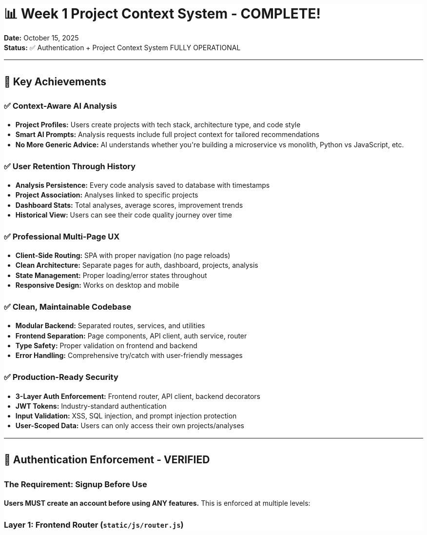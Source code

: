 # 📊 Week 1 Project Context System - COMPLETE! 

**Date:** October 15, 2025  
**Status:** ✅ Authentication + Project Context System FULLY OPERATIONAL

---

## 🎉 Key Achievements

### ✅ Context-Aware AI Analysis
- **Project Profiles:** Users create projects with tech stack, architecture type, and code style
- **Smart AI Prompts:** Analysis requests include full project context for tailored recommendations
- **No More Generic Advice:** AI understands whether you're building a microservice vs monolith, Python vs JavaScript, etc.

### ✅ User Retention Through History
- **Analysis Persistence:** Every code analysis saved to database with timestamps
- **Project Association:** Analyses linked to specific projects
- **Dashboard Stats:** Total analyses, average scores, improvement trends
- **Historical View:** Users can see their code quality journey over time

### ✅ Professional Multi-Page UX
- **Client-Side Routing:** SPA with proper navigation (no page reloads)
- **Clean Architecture:** Separate pages for auth, dashboard, projects, analysis
- **State Management:** Proper loading/error states throughout
- **Responsive Design:** Works on desktop and mobile

### ✅ Clean, Maintainable Codebase
- **Modular Backend:** Separated routes, services, and utilities
- **Frontend Separation:** Page components, API client, auth service, router
- **Type Safety:** Proper validation on frontend and backend
- **Error Handling:** Comprehensive try/catch with user-friendly messages

### ✅ Production-Ready Security
- **3-Layer Auth Enforcement:** Frontend router, API client, backend decorators
- **JWT Tokens:** Industry-standard authentication
- **Input Validation:** XSS, SQL injection, and prompt injection protection
- **User-Scoped Data:** Users can only access their own projects/analyses

---

## 🔐 Authentication Enforcement - VERIFIED

### The Requirement: Signup Before Use

**Users MUST create an account before using ANY features.** This is enforced at multiple levels:

### Layer 1: Frontend Router (`static/js/router.js`)
